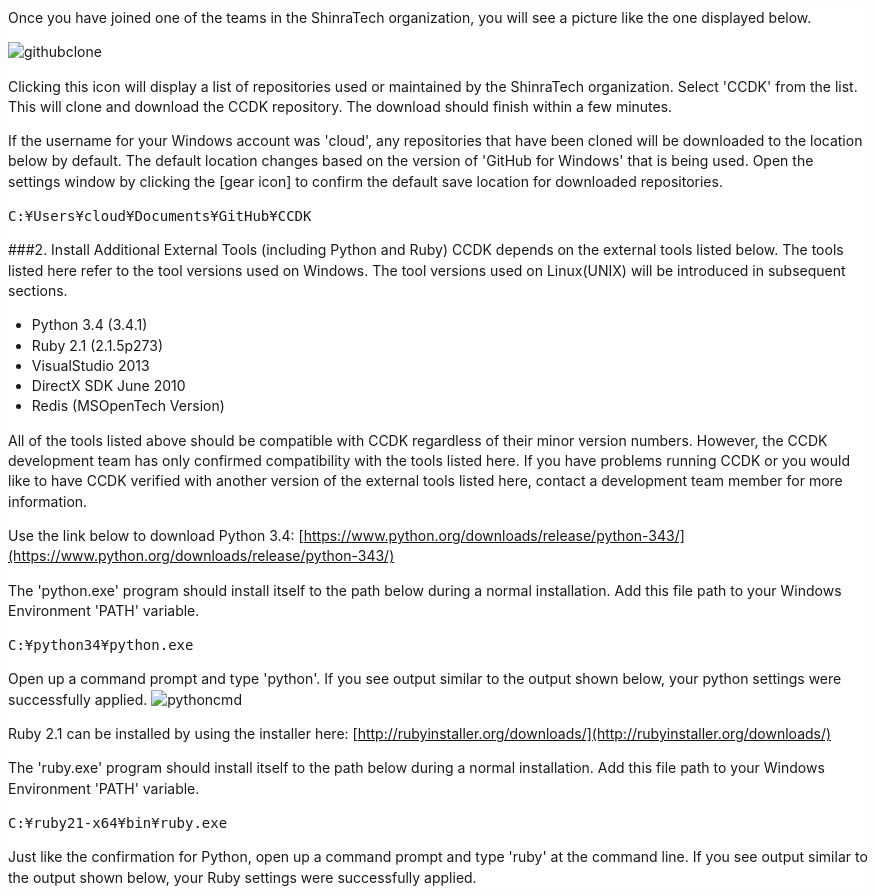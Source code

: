 Once you have joined one of the teams in the ShinraTech organization, you will see a picture like the one displayed below.

![githubclone](images/github_clone_ccdk.png)

Clicking this icon will display a list of repositories used or maintained by the ShinraTech organization. Select 'CCDK' from the list. This will clone and download the CCDK repository. The download should finish within a few minutes.

If the username for your Windows account was 'cloud', any repositories that have been cloned will be downloaded to the location below by default.
The default location changes based on the version of 'GitHub for Windows' that is being used.
Open the settings window by clicking the [gear icon] to confirm the default save location for downloaded repositories.

<pre>
C:¥Users¥cloud¥Documents¥GitHub¥CCDK
</pre>

###2. Install Additional External Tools (including Python and Ruby)
CCDK depends on the external tools listed below.
The tools listed here refer to the tool versions used on Windows. The tool versions used on Linux(UNIX) will be introduced in subsequent sections.

* Python 3.4 (3.4.1)
* Ruby 2.1 (2.1.5p273)
* VisualStudio 2013
* DirectX SDK June 2010
* Redis (MSOpenTech Version)

All of the tools listed above should be compatible with CCDK regardless of their minor version numbers. However, the CCDK development team has only confirmed compatibility with the tools listed here.
If you have problems running CCDK or you would like to have CCDK verified with another version of the external tools listed here, contact a development team member for more information.

Use the link below to download Python 3.4: [https://www.python.org/downloads/release/python-343/](https://www.python.org/downloads/release/python-343/)

The 'python.exe' program should install itself to the path below during a normal installation. Add this file path to your Windows Environment 'PATH' variable.
<pre>
C:¥python34¥python.exe
</pre>
Open up a command prompt and type 'python'. If you see output similar to the output shown below, your python settings were successfully applied.
![pythoncmd](images/cmd_python.png)

Ruby 2.1 can be installed by using the installer here: [http://rubyinstaller.org/downloads/](http://rubyinstaller.org/downloads/)

The 'ruby.exe' program should install itself to the path below during a normal installation. Add this file path to your Windows Environment 'PATH' variable.

<pre>
C:¥ruby21-x64¥bin¥ruby.exe
</pre>
Just like the confirmation for Python, open up a command prompt and type 'ruby' at the command line.
If you see output similar to the output shown below, your Ruby settings were successfully applied.
